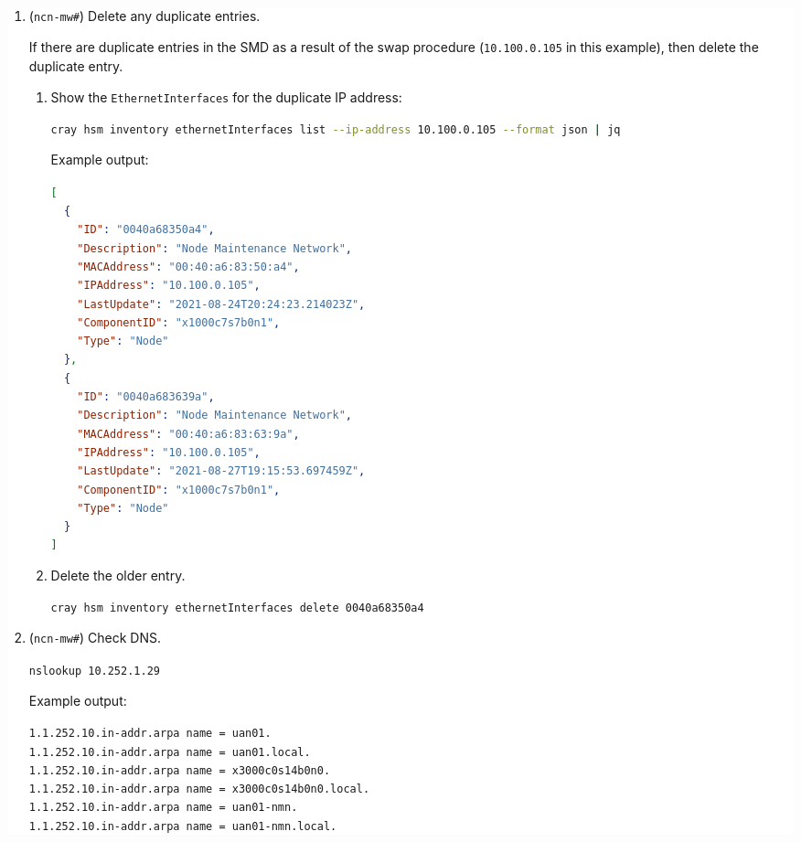 1. (`ncn-mw#`) Delete any duplicate entries.

    If there are duplicate entries in the SMD as a result of the swap procedure (`10.100.0.105` in this example), then delete the duplicate entry.

    1. Show the `EthernetInterfaces` for the duplicate IP address:

       ```bash
       cray hsm inventory ethernetInterfaces list --ip-address 10.100.0.105 --format json | jq
       ```

       Example output:

       ```json
       [
         {
           "ID": "0040a68350a4",
           "Description": "Node Maintenance Network",
           "MACAddress": "00:40:a6:83:50:a4",
           "IPAddress": "10.100.0.105",
           "LastUpdate": "2021-08-24T20:24:23.214023Z",
           "ComponentID": "x1000c7s7b0n1",
           "Type": "Node"
         },
         {
           "ID": "0040a683639a",
           "Description": "Node Maintenance Network",
           "MACAddress": "00:40:a6:83:63:9a",
           "IPAddress": "10.100.0.105",
           "LastUpdate": "2021-08-27T19:15:53.697459Z",
           "ComponentID": "x1000c7s7b0n1",
           "Type": "Node"
         }
       ]
       ```

    1. Delete the older entry.

       ```bash
       cray hsm inventory ethernetInterfaces delete 0040a68350a4
       ```

1. (`ncn-mw#`) Check DNS.

    ```bash
    nslookup 10.252.1.29
    ```

    Example output:

    ```text
    1.1.252.10.in-addr.arpa name = uan01.
    1.1.252.10.in-addr.arpa name = uan01.local.
    1.1.252.10.in-addr.arpa name = x3000c0s14b0n0.
    1.1.252.10.in-addr.arpa name = x3000c0s14b0n0.local.
    1.1.252.10.in-addr.arpa name = uan01-nmn.
    1.1.252.10.in-addr.arpa name = uan01-nmn.local.
    ```
